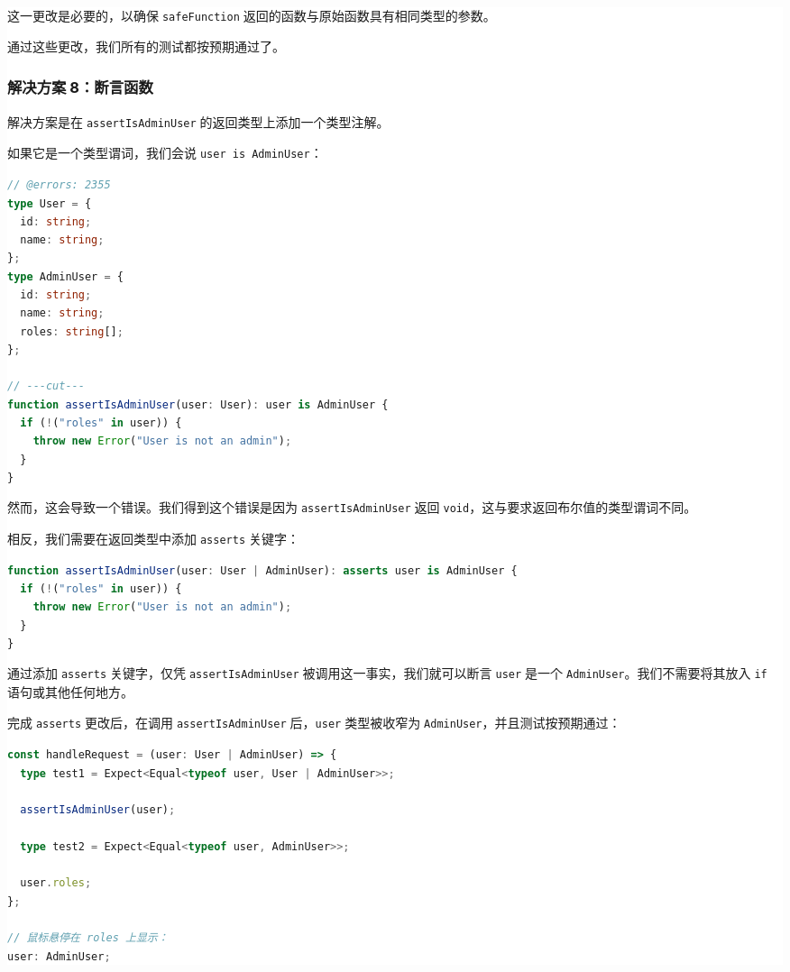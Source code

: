 这一更改是必要的，以确保 `safeFunction` 返回的函数与原始函数具有相同类型的参数。

通过这些更改，我们所有的测试都按预期通过了。

### 解决方案 8：断言函数

解决方案是在 `assertIsAdminUser` 的返回类型上添加一个类型注解。

如果它是一个类型谓词，我们会说 `user is AdminUser`：

```ts twoslash
// @errors: 2355
type User = {
  id: string;
  name: string;
};
type AdminUser = {
  id: string;
  name: string;
  roles: string[];
};

// ---cut---
function assertIsAdminUser(user: User): user is AdminUser {
  if (!("roles" in user)) {
    throw new Error("User is not an admin");
  }
}
```

然而，这会导致一个错误。我们得到这个错误是因为 `assertIsAdminUser` 返回 `void`，这与要求返回布尔值的类型谓词不同。

相反，我们需要在返回类型中添加 `asserts` 关键字：

```typescript
function assertIsAdminUser(user: User | AdminUser): asserts user is AdminUser {
  if (!("roles" in user)) {
    throw new Error("User is not an admin");
  }
}
```

通过添加 `asserts` 关键字，仅凭 `assertIsAdminUser` 被调用这一事实，我们就可以断言 `user` 是一个 `AdminUser`。我们不需要将其放入 `if` 语句或其他任何地方。

完成 `asserts` 更改后，在调用 `assertIsAdminUser` 后，`user` 类型被收窄为 `AdminUser`，并且测试按预期通过：

```typescript
const handleRequest = (user: User | AdminUser) => {
  type test1 = Expect<Equal<typeof user, User | AdminUser>>;

  assertIsAdminUser(user);

  type test2 = Expect<Equal<typeof user, AdminUser>>;

  user.roles;
};

// 鼠标悬停在 roles 上显示：
user: AdminUser;
```
